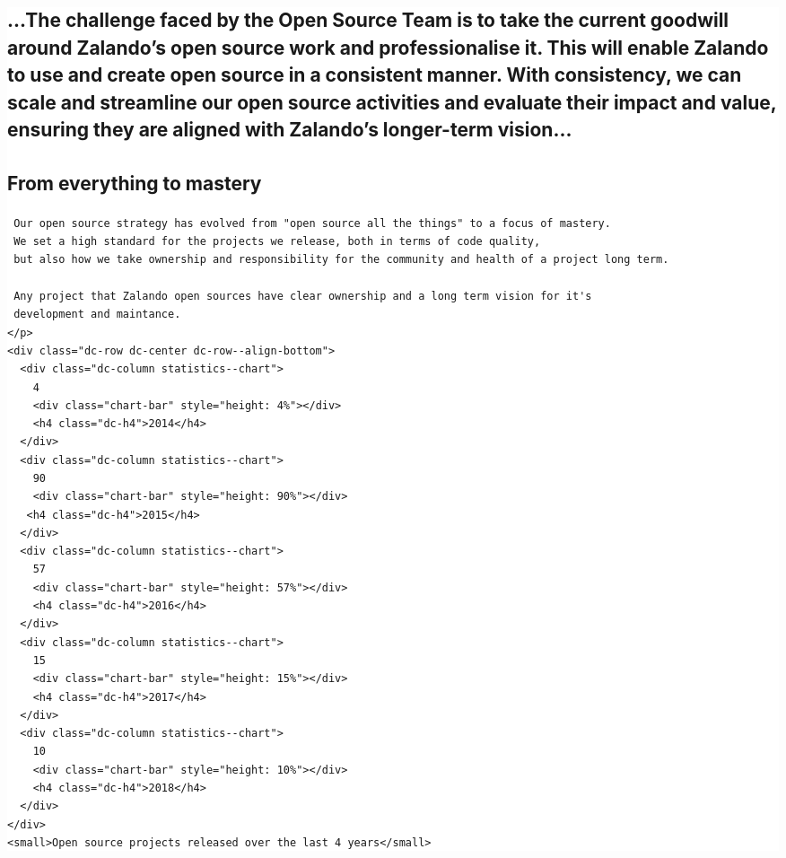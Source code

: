 <section class="dc--text-center page-section page-section--padding 
page-section--background-highlight" id="os-projects">
  <div class="dc-container dc-container--limited">
    <h2 class="dc-h2">
    ...The challenge faced by the Open Source Team is to take the current goodwill around Zalando’s open source work and professionalise it. This will enable Zalando to use and create open source in a consistent manner. With consistency, we can scale and streamline our open source activities and evaluate their impact and value, ensuring they are aligned with Zalando’s longer-term vision...
    </h2>
  </div>
</section>


<section class="page-section page-section--padding page-section--background-white">
  <div class="dc-container dc-container--limited dc--text-center ">
    <h1 class="dc-h1 page-section__header page-section__header--center">From everything to mastery</h1>
    <p class="dc-p strategy__subtitle">

     Our open source strategy has evolved from "open source all the things" to a focus of mastery. 
     We set a high standard for the projects we release, both in terms of code quality, 
     but also how we take ownership and responsibility for the community and health of a project long term.
     
     Any project that Zalando open sources have clear ownership and a long term vision for it's 
     development and maintance. 
    </p>
    <div class="dc-row dc-center dc-row--align-bottom">
      <div class="dc-column statistics--chart">
        4
        <div class="chart-bar" style="height: 4%"></div>
        <h4 class="dc-h4">2014</h4>
      </div>
      <div class="dc-column statistics--chart">
        90
        <div class="chart-bar" style="height: 90%"></div>
       <h4 class="dc-h4">2015</h4>
      </div>
      <div class="dc-column statistics--chart">
        57
        <div class="chart-bar" style="height: 57%"></div>
        <h4 class="dc-h4">2016</h4>
      </div>
      <div class="dc-column statistics--chart">
        15
        <div class="chart-bar" style="height: 15%"></div>
        <h4 class="dc-h4">2017</h4>
      </div>
      <div class="dc-column statistics--chart">
        10
        <div class="chart-bar" style="height: 10%"></div>
        <h4 class="dc-h4">2018</h4>
      </div>
    </div>
    <small>Open source projects released over the last 4 years</small>
  </div>
</section>
